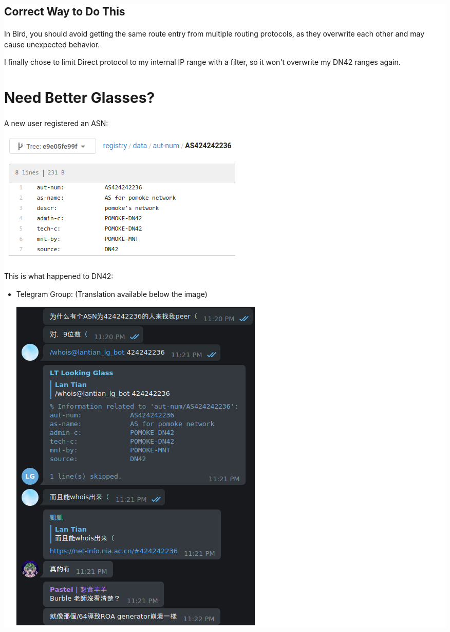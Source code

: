 Correct Way to Do This
----------------------

In Bird, you should avoid getting the same route entry from multiple routing protocols, as they overwrite each other and may cause unexpected behavior.

I finally chose to limit Direct protocol to my internal IP range with a filter, so it won't overwrite my DN42 ranges again.

Need Better Glasses?
====================

A new user registered an ASN:

![Errorneous ASN in DN42 Registry](../../../../../usr/uploads/202008/dn42-asn-error.png)

This is what happened to DN42:

- Telegram Group: (Translation available below the image)

  ![Telegram Reactions](../../../../../usr/uploads/202008/dn42-asn-error-response.png)
